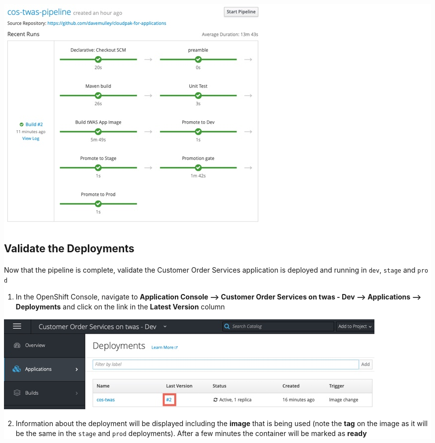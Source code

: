   ![Complete](images/tWAS-deploy/complete.jpg)

## Validate the Deployments
Now that the pipeline is complete, validate the Customer Order Services application is deployed and running in `dev`, `stage` and `prod`

1. In the OpenShift Console, navigate to **Application Console --> Customer Order Services on twas - Dev --> Applications --> Deployments** and click on the link in the **Latest Version** column

  ![Deployment](images/tWAS-deploy/deployment.jpg)

2. Information about the deployment will be displayed including the **image** that is being used (note the **tag** on the image as it will be the same in the `stage` and `prod` deployments). After a few minutes the container will be marked as **ready**
